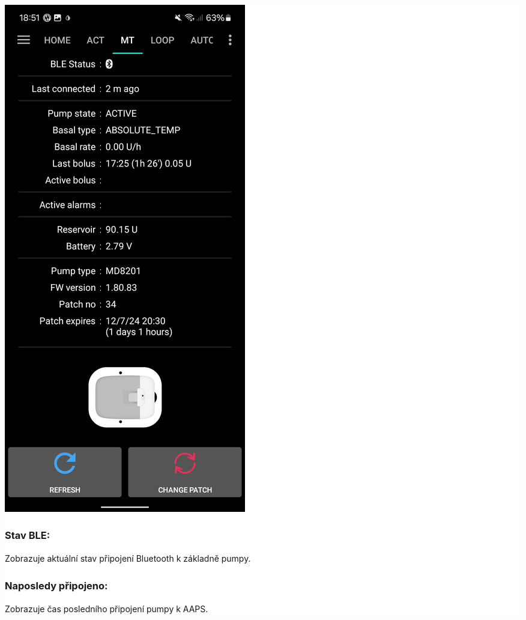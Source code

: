 ![Přehled Medtrum](../images/medtrum/Overview.png)

### Stav BLE:

Zobrazuje aktuální stav připojení Bluetooth k základně pumpy.

### Naposledy připojeno:

Zobrazuje čas posledního připojení pumpy k AAPS.
